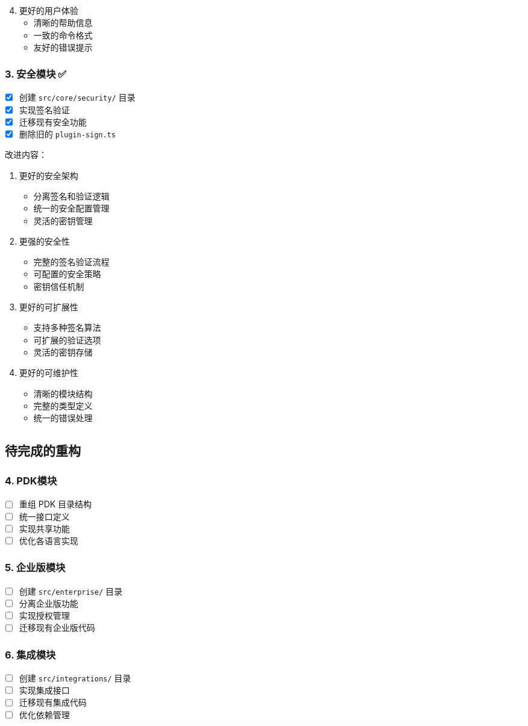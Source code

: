 4. 更好的用户体验
   - 清晰的帮助信息
   - 一致的命令格式
   - 友好的错误提示

### 3. 安全模块 ✅
- [x] 创建 `src/core/security/` 目录
- [x] 实现签名验证
- [x] 迁移现有安全功能
- [x] 删除旧的 `plugin-sign.ts`

改进内容：
1. 更好的安全架构
   - 分离签名和验证逻辑
   - 统一的安全配置管理
   - 灵活的密钥管理

2. 更强的安全性
   - 完整的签名验证流程
   - 可配置的安全策略
   - 密钥信任机制

3. 更好的可扩展性
   - 支持多种签名算法
   - 可扩展的验证选项
   - 灵活的密钥存储

4. 更好的可维护性
   - 清晰的模块结构
   - 完整的类型定义
   - 统一的错误处理

## 待完成的重构

### 4. PDK模块
- [ ] 重组 PDK 目录结构
- [ ] 统一接口定义
- [ ] 实现共享功能
- [ ] 优化各语言实现

### 5. 企业版模块
- [ ] 创建 `src/enterprise/` 目录
- [ ] 分离企业版功能
- [ ] 实现授权管理
- [ ] 迁移现有企业版代码

### 6. 集成模块
- [ ] 创建 `src/integrations/` 目录
- [ ] 实现集成接口
- [ ] 迁移现有集成代码
- [ ] 优化依赖管理
